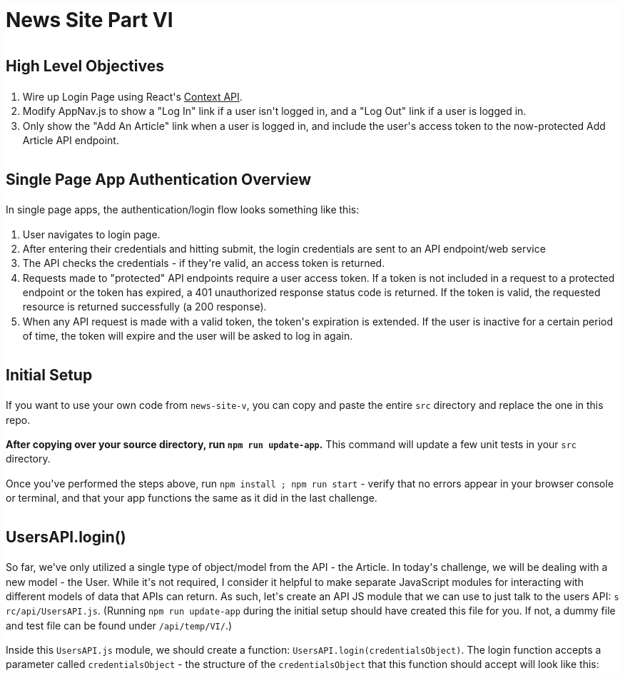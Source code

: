 # News Site Part VI

## High Level Objectives

1. Wire up Login Page using React's [Context API](https://reactjs.org/docs/context.html).
2. Modify AppNav.js to show a "Log In" link if a user isn't logged in, and a "Log Out" link if a user is logged in.
3. Only show the "Add An Article" link when a user is logged in, and include the user's access token to the now-protected Add Article API endpoint.

## Single Page App Authentication Overview

In single page apps, the authentication/login flow looks something like this:

1. User navigates to login page.
2. After entering their credentials and hitting submit, the login credentials are sent to an API endpoint/web service
3. The API checks the credentials - if they're valid, an access token is returned.
4. Requests made to "protected" API endpoints require a user access token.  If a token is not included in a request to a protected endpoint or the token has expired, a 401 unauthorized response status code is returned.  If the token is valid, the requested resource is returned successfully (a 200 response).
5. When any API request is made with a valid token, the token's expiration is extended.  If the user is inactive for a certain period of time, the token will expire and the user will be asked to log in again.

## Initial Setup

If you want to use your own code from `news-site-v`, you can copy and paste the entire `src` directory and replace the one in this repo.

**After copying over your source directory, run `npm run update-app`.**  This command will update a few unit tests in your `src` directory.

Once you've performed the steps above, run ```npm install ; npm run start``` - verify that no errors appear in your browser console or terminal, and that your app functions the same as it did in the last challenge.

## UsersAPI.login()

So far, we've only utilized a single type of object/model from the API - the Article. In today's challenge, we will be dealing with a new model - the User.  While it's not required, I consider it helpful to make separate JavaScript modules for interacting with different models of data that APIs can return.  As such, let's create an API JS module that we can use to just talk to the users API: `src/api/UsersAPI.js`. (Running `npm run update-app` during the initial setup should have created this file for you. If not, a dummy file and test file can be found under `/api/temp/VI/`.)

Inside this `UsersAPI.js` module, we should create a function: `UsersAPI.login(credentialsObject)`.  The login function accepts a parameter called `credentialsObject` - the structure of the `credentialsObject` that this function should accept will look like this:
